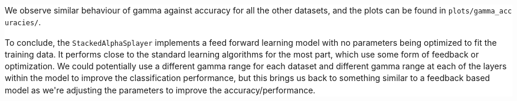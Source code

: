 We observe similar behaviour of gamma against accuracy for all the other datasets, and the plots can be found in `plots/gamma_accuracies/`.

To conclude, the `StackedAlphaSplayer` implements a feed forward learning model with no parameters being optimized to fit the training data. It performs close to the standard learning algorithms for the most part, which use some form of feedback or optimization. We could potentially use a different gamma range for each dataset and different gamma range at each of the layers within the model to improve the classification performance, but this brings us back to something similar to a feedback based model as we're adjusting the parameters to improve the accuracy/performance.